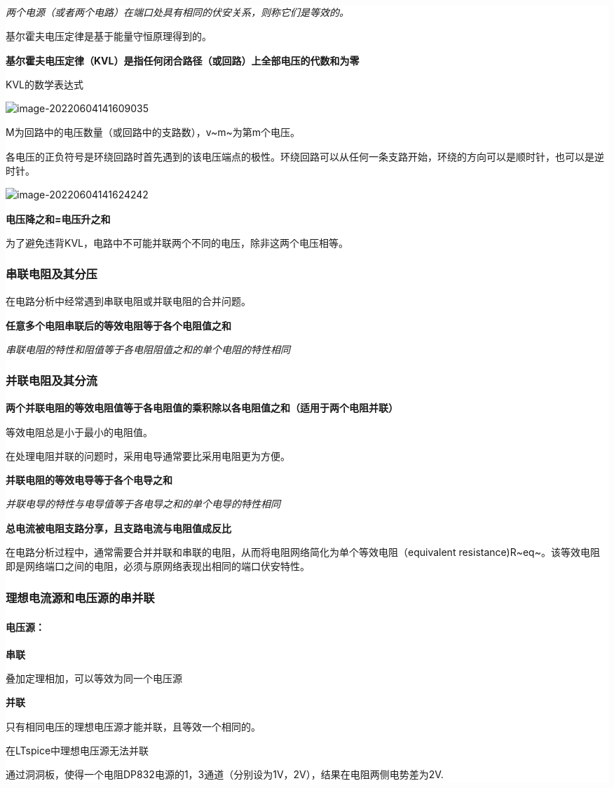 *两个电源（或者两个电路）在端口处具有相同的伏安关系，则称它们是等效的。*

基尔霍夫电压定律是基于能量守恒原理得到的。

**基尔霍夫电压定律（KVL）是指任何闭合路径（或回路）上全部电压的代数和为零**

KVL的数学表达式

![image-20220604141609035](G:\typoraimg\img/20220604141609.png)

M为回路中的电压数量（或回路中的支路数），v~m~为第m个电压。

各电压的正负符号是环绕回路时首先遇到的该电压端点的极性。环绕回路可以从任何一条支路开始，环绕的方向可以是顺时针，也可以是逆时针。

![image-20220604141624242](G:\typoraimg\img/20220604141624.png)

**电压降之和=电压升之和**

为了避免违背KVL，电路中不可能并联两个不同的电压，除非这两个电压相等。

### 串联电阻及其分压

在电路分析中经常遇到串联电阻或并联电阻的合并问题。

**任意多个电阻串联后的等效电阻等于各个电阻值之和**

*串联电阻的特性和阻值等于各电阻阻值之和的单个电阻的特性相同*

### 并联电阻及其分流

**两个并联电阻的等效电阻值等于各电阻值的乘积除以各电阻值之和（适用于两个电阻并联）**

等效电阻总是小于最小的电阻值。

在处理电阻并联的问题时，采用电导通常要比采用电阻更为方便。

**并联电阻的等效电导等于各个电导之和**

*并联电导的特性与电导值等于各电导之和的单个电导的特性相同*

**总电流被电阻支路分享，且支路电流与电阻值成反比**

在电路分析过程中，通常需要合并并联和串联的电阻，从而将电阻网络简化为单个等效电阻（equivalent resistance)R~eq~。该等效电阻即是网络端口之间的电阻，必须与原网络表现出相同的端口伏安特性。

### 理想电流源和电压源的串并联

#### 电压源：

**串联**

叠加定理相加，可以等效为同一个电压源

**并联**

只有相同电压的理想电压源才能并联，且等效一个相同的。

在LTspice中理想电压源无法并联

通过洞洞板，使得一个电阻DP832电源的1，3通道（分别设为1V，2V），结果在电阻两侧电势差为2V.
